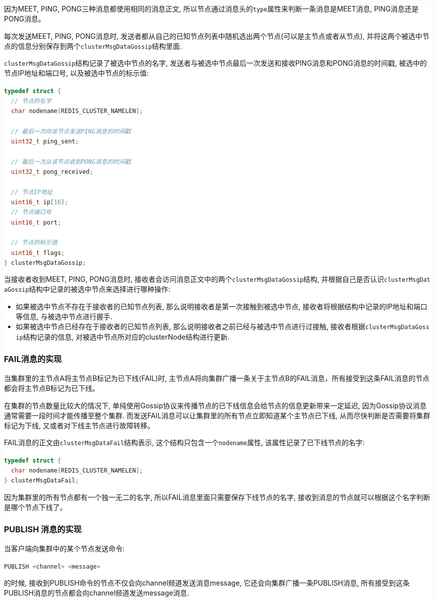 因为MEET, PING, PONG三种消息都使用相同的消息正文, 所以节点通过消息头的`type`属性来判断一条消息是MEET消息, PING消息还是PONG消息。

每次发送MEET, PING, PONG消息时, 发送者都从自己的已知节点列表中随机选出两个节点(可以是主节点或者从节点), 并将这两个被选中节点的信息分别保存到两个`clusterMsgDataGossip`结构里面.

`clusterMsgDataGossip`结构记录了被选中节点的名字, 发送者与被选中节点最后一次发送和接收PING消息和PONG消息的时间戳, 被选中的节点IP地址和端口号, 以及被选中节点的标示值:
```c
typedef struct {
  // 节点的名字
  char nodename[REDIS_CLUSTER_NAMELEN];

  // 最后一次向该节点发送PING消息的时间戳
  uint32_t ping_sent;

  // 最后一次从该节点收到PONG消息的时间戳
  uint32_t pong_received;

  // 节点IP地址
  uint16_t ip[16];
  // 节点端口号
  uint16_t port;

  // 节点的标示值
  uint16_t flags;
} clusterMsgDataGossip;
```

当接收者收到MEET, PING, PONG消息时, 接收者会访问消息正文中的两个`clusterMsgDataGossip`结构, 并根据自己是否认识`clusterMsgDataGossip`结构中记录的被选中节点来选择进行哪种操作:
- 如果被选中节点不存在于接收者的已知节点列表, 那么说明接收者是第一次接触到被选中节点, 接收者将根据结构中记录的IP地址和端口等信息, 与被选中节点进行握手.
- 如果被选中节点已经存在于接收者的已知节点列表, 那么说明接收者之前已经与被选中节点进行过接触, 接收者根据`clusterMsgDataGossip`结构记录的信息, 对被选中节点所对应的clusterNode结构进行更新.

### FAIL消息的实现
当集群里的主节点A将主节点B标记为已下线(FAIL)时, 主节点A将向集群广播一条关于主节点B的FAIL消息，所有接受到这条FAIL消息的节点都会将主节点B标记为已下线。

在集群的节点数量比较大的情况下, 单纯使用Gossip协议来传播节点的已下线信息会给节点的信息更新带来一定延迟, 因为Gossip协议消息通常需要一段时间才能传播至整个集群. 而发送FAIL消息可以让集群里的所有节点立即知道某个主节点已下线, 从而尽快判断是否需要将集群标记为下线, 又或者对下线主节点进行故障转移。

FAIL消息的正文由`clusterMsgDataFail`结构表示, 这个结构只包含一个`nodename`属性, 该属性记录了已下线节点的名字:
```c
typedef struct {
  char nodename[REDIS_CLUSTER_NAMELEN];
} clusterMsgDataFail;
```
因为集群里的所有节点都有一个独一无二的名字, 所以FAIL消息里面只需要保存下线节点的名字, 接收到消息的节点就可以根据这个名字判断是哪个节点下线了。

### PUBLISH 消息的实现
当客户端向集群中的某个节点发送命令:
```sh
PUBLISH <channel> <message>
```
的时候, 接收到PUBLISH命令的节点不仅会向channel频道发送消息message, 它还会向集群广播一条PUBLISH消息, 所有接受到这条PUBLISH消息的节点都会向channel频道发送message消息.
